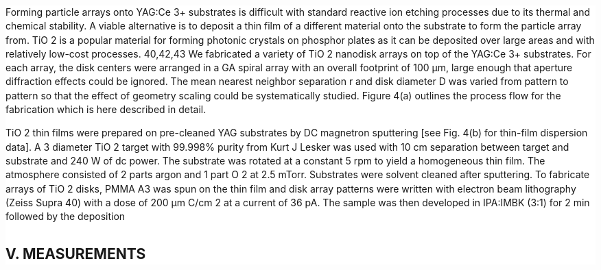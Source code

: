 Forming particle arrays onto YAG:Ce 3+ substrates is difficult with standard reactive ion etching processes due to its thermal and chemical stability. A viable alternative is to deposit a thin film of a different material onto the substrate to form the particle array from. TiO 2 is a popular material for forming photonic crystals on phosphor plates as it can be deposited over large areas and with relatively low-cost processes. 40,42,43 We fabricated a variety of TiO 2 nanodisk arrays on top of the YAG:Ce 3+ substrates. For each array, the disk centers were arranged in a GA spiral array with an overall footprint of 100 µm, large enough that aperture diffraction effects could be ignored. The mean nearest neighbor separation r and disk diameter D was varied from pattern to pattern so that the effect of geometry scaling could be systematically studied. Figure 4(a) outlines the process flow for the fabrication which is here described in detail.

TiO 2 thin films were prepared on pre-cleaned YAG substrates by DC magnetron sputtering [see Fig. 4(b) for thin-film dispersion data]. A 3 diameter TiO 2 target with 99.998% purity from Kurt J Lesker was used with 10 cm separation between target and substrate and 240 W of dc power. The substrate was rotated at a constant 5 rpm to yield a homogeneous thin film. The atmosphere consisted of 2 parts argon and 1 part O 2 at 2.5 mTorr. Substrates were solvent cleaned after sputtering. To fabricate arrays of TiO 2 disks, PMMA A3 was spun on the thin film and disk array patterns were written with electron beam lithography (Zeiss Supra 40) with a dose of 200 µm C/cm 2 at a current of 36 pA. The sample was then developed in IPA:IMBK (3:1) for 2 min followed by the deposition 

## V. MEASUREMENTS
